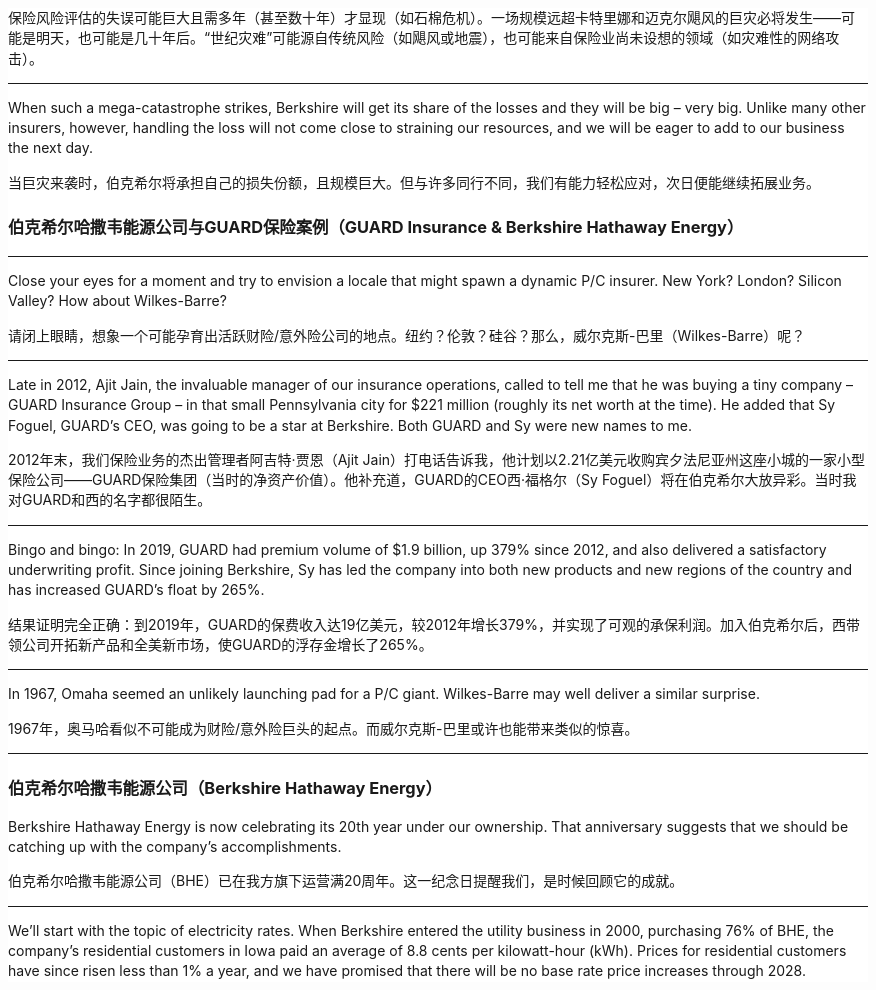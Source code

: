 保险风险评估的失误可能巨大且需多年（甚至数十年）才显现（如石棉危机）。一场规模远超卡特里娜和迈克尔飓风的巨灾必将发生——可能是明天，也可能是几十年后。“世纪灾难”可能源自传统风险（如飓风或地震），也可能来自保险业尚未设想的领域（如灾难性的网络攻击）。  

---

When such a mega-catastrophe strikes, Berkshire will get its share of the losses and they will be big – very big. Unlike many other insurers, however, handling the loss will not come close to straining our resources, and we will be eager to add to our business the next day.  

当巨灾来袭时，伯克希尔将承担自己的损失份额，且规模巨大。但与许多同行不同，我们有能力轻松应对，次日便能继续拓展业务。

### 伯克希尔哈撒韦能源公司与GUARD保险案例（GUARD Insurance & Berkshire Hathaway Energy）  
---  
Close your eyes for a moment and try to envision a locale that might spawn a dynamic P/C insurer. New York? London? Silicon Valley? How about Wilkes-Barre?  

请闭上眼睛，想象一个可能孕育出活跃财险/意外险公司的地点。纽约？伦敦？硅谷？那么，威尔克斯-巴里（Wilkes-Barre）呢？  

---

Late in 2012, Ajit Jain, the invaluable manager of our insurance operations, called to tell me that he was buying a tiny company – GUARD Insurance Group – in that small Pennsylvania city for $221 million (roughly its net worth at the time). He added that Sy Foguel, GUARD’s CEO, was going to be a star at Berkshire. Both GUARD and Sy were new names to me.  

2012年末，我们保险业务的杰出管理者阿吉特·贾恩（Ajit Jain）打电话告诉我，他计划以2.21亿美元收购宾夕法尼亚州这座小城的一家小型保险公司——GUARD保险集团（当时的净资产价值）。他补充道，GUARD的CEO西·福格尔（Sy Foguel）将在伯克希尔大放异彩。当时我对GUARD和西的名字都很陌生。  

---

Bingo and bingo: In 2019, GUARD had premium volume of $1.9 billion, up 379% since 2012, and also delivered a satisfactory underwriting profit. Since joining Berkshire, Sy has led the company into both new products and new regions of the country and has increased GUARD’s float by 265%.  

结果证明完全正确：到2019年，GUARD的保费收入达19亿美元，较2012年增长379%，并实现了可观的承保利润。加入伯克希尔后，西带领公司开拓新产品和全美新市场，使GUARD的浮存金增长了265%。  

---

In 1967, Omaha seemed an unlikely launching pad for a P/C giant. Wilkes-Barre may well deliver a similar surprise.  

1967年，奥马哈看似不可能成为财险/意外险巨头的起点。而威尔克斯-巴里或许也能带来类似的惊喜。  

---

### 伯克希尔哈撒韦能源公司（Berkshire Hathaway Energy）  
Berkshire Hathaway Energy is now celebrating its 20th year under our ownership. That anniversary suggests that we should be catching up with the company’s accomplishments.  

伯克希尔哈撒韦能源公司（BHE）已在我方旗下运营满20周年。这一纪念日提醒我们，是时候回顾它的成就。  

---

We’ll start with the topic of electricity rates. When Berkshire entered the utility business in 2000, purchasing 76% of BHE, the company’s residential customers in Iowa paid an average of 8.8 cents per kilowatt-hour (kWh). Prices for residential customers have since risen less than 1% a year, and we have promised that there will be no base rate price increases through 2028.  
